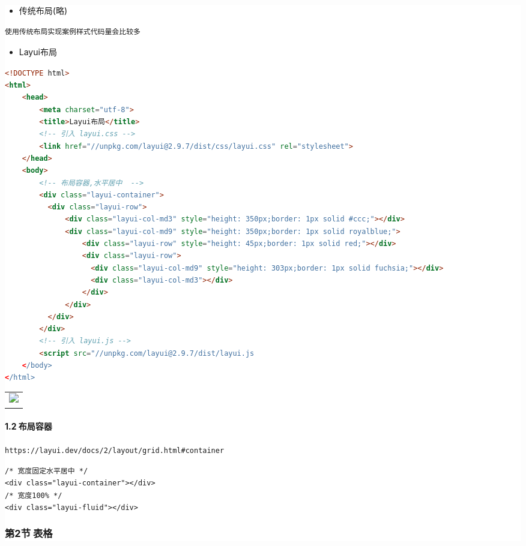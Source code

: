 
* 传统布局(略)

```
使用传统布局实现案例样式代码量会比较多
```

* Layui布局

```html
<!DOCTYPE html>
<html>
	<head>
		<meta charset="utf-8">
		<title>Layui布局</title>
		<!-- 引入 layui.css -->
		<link href="//unpkg.com/layui@2.9.7/dist/css/layui.css" rel="stylesheet">
	</head>
	<body>
		<!-- 布局容器,水平居中  -->
		<div class="layui-container">
		  <div class="layui-row">
			  <div class="layui-col-md3" style="height: 350px;border: 1px solid #ccc;"></div>
			  <div class="layui-col-md9" style="height: 350px;border: 1px solid royalblue;">
				  <div class="layui-row" style="height: 45px;border: 1px solid red;"></div>
				  <div class="layui-row">
				  	<div class="layui-col-md9" style="height: 303px;border: 1px solid fuchsia;"></div>
					<div class="layui-col-md3"></div>
				  </div>
			  </div>
		  </div>
		</div>
		<!-- 引入 layui.js -->
		<script src="//unpkg.com/layui@2.9.7/dist/layui.js
	</body>
</html>
```

<table>
	<tr>
		<td>
			<img src="https://note.youdao.com/yws/api/personal/file/WEB523a50d186bcf3f3f1e30e4106e209a1?method=download&shareKey=484d05317dd2b41e30bc9ee3439eb558">
		</td>
	</tr>
</table>


#### 1.2 布局容器

```
https://layui.dev/docs/2/layout/grid.html#container
```
```
/* 宽度固定水平居中 */
<div class="layui-container"></div>
/* 宽度100% */
<div class="layui-fluid"></div>
```
### 第2节 表格
